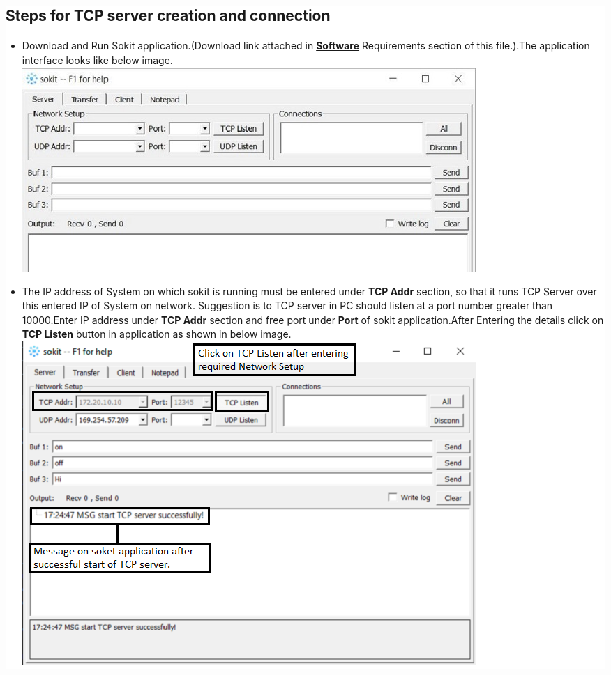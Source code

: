 ## Steps for TCP server creation and connection ##

* Download and Run Sokit application.(Download link attached in **[Software](#Software)** Requirements section of this file.).The application interface looks like below image.    
![sokit_interface.JPG](images/sokit_interface.JPG "Sokit Interface")

* The IP address of System on which sokit is running must be entered under **TCP Addr** section, so that it runs TCP Server over this entered IP of System on network. Suggestion is to
TCP server in PC should listen at a port number greater than 10000.Enter IP address under **TCP Addr** section and free port under **Port** of sokit application.After Entering the details click on **TCP Listen** button in application as shown in below image.    
![sokit_init.JPG](images/sokit_init.JPG "Sokit Initialization")
